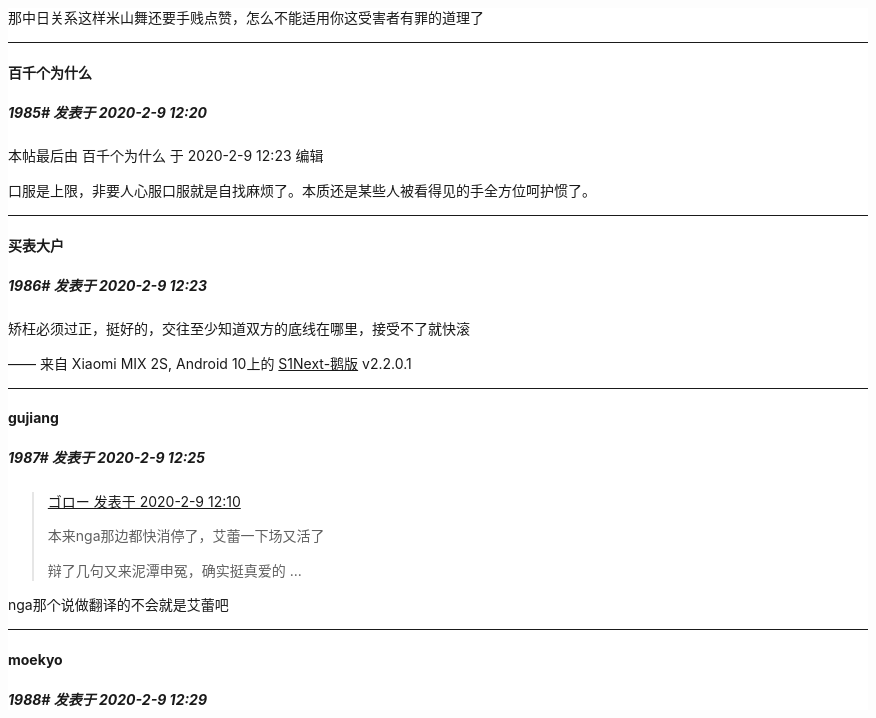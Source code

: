 
那中日关系这样米山舞还要手贱点赞，怎么不能适用你这受害者有罪的道理了









-----

####  百千个为什么  
##### 1985#       发表于 2020-2-9 12:20



 本帖最后由 百千个为什么 于 2020-2-9 12:23 编辑 

口服是上限，非要人心服口服就是自找麻烦了。本质还是某些人被看得见的手全方位呵护惯了。







-----

####  买表大户  
##### 1986#       发表于 2020-2-9 12:23




矫枉必须过正，挺好的，交往至少知道双方的底线在哪里，接受不了就快滚

—— 来自 Xiaomi MIX 2S, Android 10上的 [S1Next-鹅版](https://github.com/ykrank/S1-Next/releases) v2.2.0.1







-----

####  gujiang  
##### 1987#       发表于 2020-2-9 12:25



<blockquote><a href="httphttps://bbs.saraba1st.com/2b/forum.php?mod=redirect&amp;goto=findpost&amp;pid=46367989&amp;ptid=1911999" target="_blank">ゴロー 发表于 2020-2-9 12:10</a>

本来nga那边都快消停了，艾蕾一下场又活了

辩了几句又来泥潭申冤，确实挺真爱的 ...</blockquote>
nga那个说做翻译的不会就是艾蕾吧







-----

####  moekyo  
##### 1988#       发表于 2020-2-9 12:29
